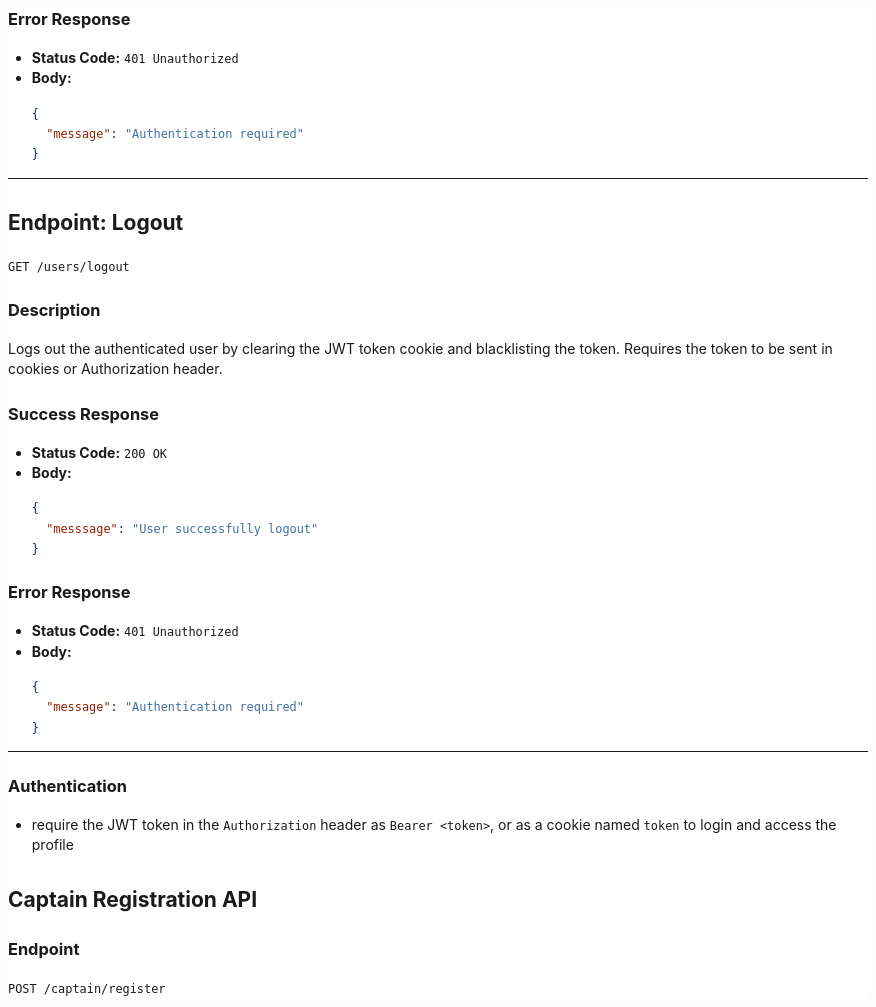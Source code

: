### Error Response

- **Status Code:** `401 Unauthorized`
- **Body:**
  ```json
  {
    "message": "Authentication required"
  }
  ```

---

## Endpoint: Logout

`GET /users/logout`

### Description

Logs out the authenticated user by clearing the JWT token cookie and blacklisting the token. Requires the token to be sent in cookies or Authorization header.

### Success Response

- **Status Code:** `200 OK`
- **Body:**
  ```json
  {
    "messsage": "User successfully logout"
  }
  ```

### Error Response

- **Status Code:** `401 Unauthorized`
- **Body:**
  ```json
  {
    "message": "Authentication required"
  }
  ```

---
### Authentication

- require  the JWT token in the `Authorization` header as `Bearer <token>`, or as a cookie named `token` to login  and access the profile


## Captain Registration API

### Endpoint

`POST /captain/register`
